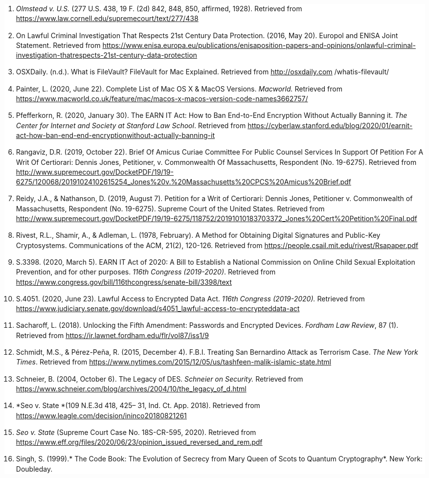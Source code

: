 1. *Olmstead v. U.S.* (277 U.S. 438, 19 F. (2d) 842, 848, 850, affirmed, 1928). Retrieved from https://www.law.cornell.edu/supremecourt/text/277/438

1. On Lawful Criminal Investigation That Respects 21st Century Data Protection. (2016, May 20). Europol and ENISA Joint Statement. Retrieved from https://www.enisa.europa.eu/publications/enisaposition-papers-and-opinions/onlawful-criminal-investigation-thatrespects-21st-century-data-protection

1. OSXDaily. (n.d.). What is FileVault? FileVault for Mac Explained. Retrieved from http://osxdaily.com /whatis-filevault/

1. Painter, L. (2020, June 22). Complete List of Mac OS X & MacOS Versions. *Macworld.* Retrieved from https://www.macworld.co.uk/feature/mac/macos-x-macos-version-code-names3662757/

1. Pfefferkorn, R. (2020, January 30). The EARN IT Act: How to Ban End-to-End Encryption Without Actually Banning it. *The Center for Internet and Society at Stanford Law School*. Retrieved from https://cyberlaw.stanford.edu/blog/2020/01/earnit-act-how-ban-end-end-encryptionwithout-actually-banning-it

1. Rangaviz, D.R. (2019, October 22). Brief Of Amicus Curiae Committee For Public Counsel Services In Support Of Petition For A Writ Of Certiorari: Dennis Jones, Petitioner, v. Commonwealth Of Massachusetts, Respondent (No. 19-6275). Retrieved from http://www.supremecourt.gov/DocketPDF/19/19-6275/120068/20191024102615254_Jones%20v.%20Massachusetts%20CPCS%20Amicus%20Brief.pdf

1. Reidy, J.A., & Nathanson, D. (2019, August 7). Petition for a Writ of Certiorari: Dennis Jones, Petitioner v. Commonwealth of Massachusetts, Respondent (No. 19-6275). Supreme Court of the United States. Retrieved from http://www.supremecourt.gov/DocketPDF/19/19-6275/118752/20191010183703372_Jones%20Cert%20Petition%20Final.pdf

1. Rivest, R.L., Shamir, A., & Adleman, L. (1978, February). A Method for Obtaining Digital Signatures and Public-Key Cryptosystems. Communications of the ACM, 21(2), 120-126. Retrieved from https://people.csail.mit.edu/rivest/Rsapaper.pdf

1. S.3398. (2020, March 5). EARN IT Act of 2020: A Bill to Establish a National Commission on Online Child Sexual Exploitation Prevention, and for other purposes. *116th Congress (2019-2020)*. Retrieved from https://www.congress.gov/bill/116thcongress/senate-bill/3398/text

1. S.4051. (2020, June 23). Lawful Access to Encrypted Data Act. *116th Congress (2019-2020).* Retrieved from https://www.judiciary.senate.gov/download/s4051_lawful-access-to-encrypteddata-act

1. Sacharoff, L. (2018). Unlocking the Fifth Amendment: Passwords and Encrypted Devices. *Fordham Law Review*, 87 (1). Retrieved from https://ir.lawnet.fordham.edu/flr/vol87/iss1/9

1. Schmidt, M.S., & Pérez-Peña, R. (2015, December 4). F.B.I. Treating San Bernardino Attack as Terrorism Case. *The New York Times*. Retrieved from https://www.nytimes.com/2015/12/05/us/tashfeen-malik-islamic-state.html

1. Schneier, B. (2004, October 6). The Legacy of DES. *Schneier on Security.* Retrieved from https://www.schneier.com/blog/archives/2004/10/the_legacy_of_d.html

1. *Seo v. State *(109 N.E.3d 418, 425– 31, Ind. Ct. App. 2018). Retrieved from https://www.leagle.com/decision/ininco20180821261

1. *Seo v. State* (Supreme Court Case No. 18S-CR-595, 2020). Retrieved from https://www.eff.org/files/2020/06/23/opinion_issued_reversed_and_rem.pdf

1. Singh, S. (1999).* The Code Book: The Evolution of Secrecy from Mary Queen of Scots to Quantum Cryptography*. New York: Doubleday.
